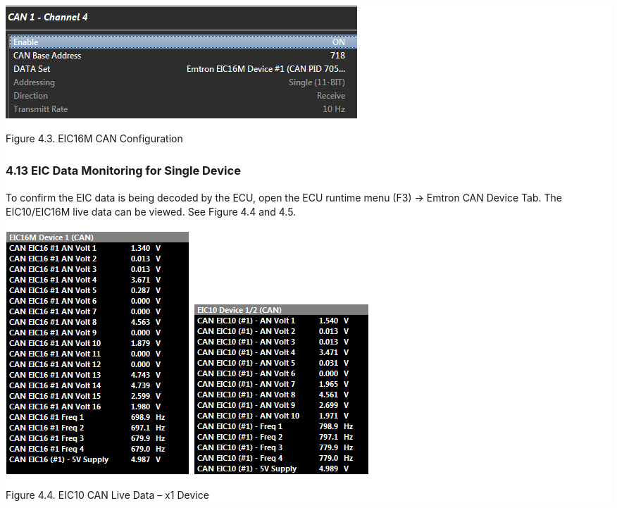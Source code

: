 ![](/img/iec/image19.png)

Figure 4.3. EIC16M CAN Configuration

### 4.13 EIC Data Monitoring for Single Device

To confirm the EIC data is being decoded by the ECU, open the ECU runtime menu (F3) -> Emtron CAN Device Tab. The EIC10/EIC16M live data can be viewed. See Figure 4.4 and 4.5.

![](/img/iec/image20.png)
![](/img/iec/image21.png)

Figure 4.4. EIC10 CAN Live Data – x1 Device
